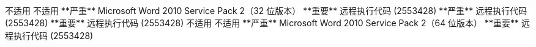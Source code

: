 </td>
<td style="border:1px solid black;">
不适用

</td>
<td style="border:1px solid black;">
不适用

</td>
<td style="border:1px solid black;">
**严重**

</td>
</tr>
<tr>
<td style="border:1px solid black;">
Microsoft Word 2010 Service Pack 2（32 位版本）

</td>
<td style="border:1px solid black;">
**重要**
远程执行代码  
(2553428)

</td>
<td style="border:1px solid black;">
**严重**
远程执行代码  
(2553428)

</td>
<td style="border:1px solid black;">
**重要**
远程执行代码  
(2553428)

</td>
<td style="border:1px solid black;">
不适用

</td>
<td style="border:1px solid black;">
不适用

</td>
<td style="border:1px solid black;">
**严重**

</td>
</tr>
<tr>
<td style="border:1px solid black;">
Microsoft Word 2010 Service Pack 2（64 位版本）

</td>
<td style="border:1px solid black;">
**重要**
远程执行代码  
(2553428)
